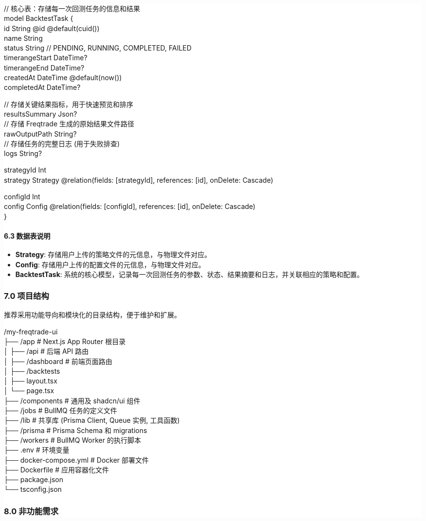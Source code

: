 // 核心表：存储每一次回测任务的信息和结果  
model BacktestTask {  
  id             String    @id @default(cuid())  
  name           String  
  status         String    // PENDING, RUNNING, COMPLETED, FAILED  
  timerangeStart DateTime?  
  timerangeEnd   DateTime?  
  createdAt      DateTime  @default(now())  
  completedAt    DateTime?

  // 存储关键结果指标，用于快速预览和排序  
  resultsSummary Json?  
  // 存储 Freqtrade 生成的原始结果文件路径  
  rawOutputPath  String?  
  // 存储任务的完整日志 (用于失败排查)  
  logs           String?

  strategyId Int  
  strategy   Strategy @relation(fields: \[strategyId\], references: \[id\], onDelete: Cascade)

  configId Int  
  config   Config @relation(fields: \[configId\], references: \[id\], onDelete: Cascade)  
}

#### **6.3 数据表说明**

* **Strategy**: 存储用户上传的策略文件的元信息，与物理文件对应。  
* **Config**: 存储用户上传的配置文件的元信息，与物理文件对应。  
* **BacktestTask**: 系统的核心模型，记录每一次回测任务的参数、状态、结果摘要和日志，并关联相应的策略和配置。

### **7.0 项目结构**

推荐采用功能导向和模块化的目录结构，便于维护和扩展。

/my-freqtrade-ui  
├── /app                  \# Next.js App Router 根目录  
│   ├── /api              \# 后端 API 路由  
│   ├── /dashboard        \# 前端页面路由  
│   ├── /backtests  
│   ├── layout.tsx  
│   └── page.tsx  
├── /components           \# 通用及 shadcn/ui 组件  
├── /jobs                 \# BullMQ 任务的定义文件  
├── /lib                  \# 共享库 (Prisma Client, Queue 实例, 工具函数)  
├── /prisma               \# Prisma Schema 和 migrations  
├── /workers              \# BullMQ Worker 的执行脚本  
├── .env                  \# 环境变量  
├── docker-compose.yml    \# Docker 部署文件  
├── Dockerfile            \# 应用容器化文件  
├── package.json  
└── tsconfig.json

### **8.0 非功能需求**
